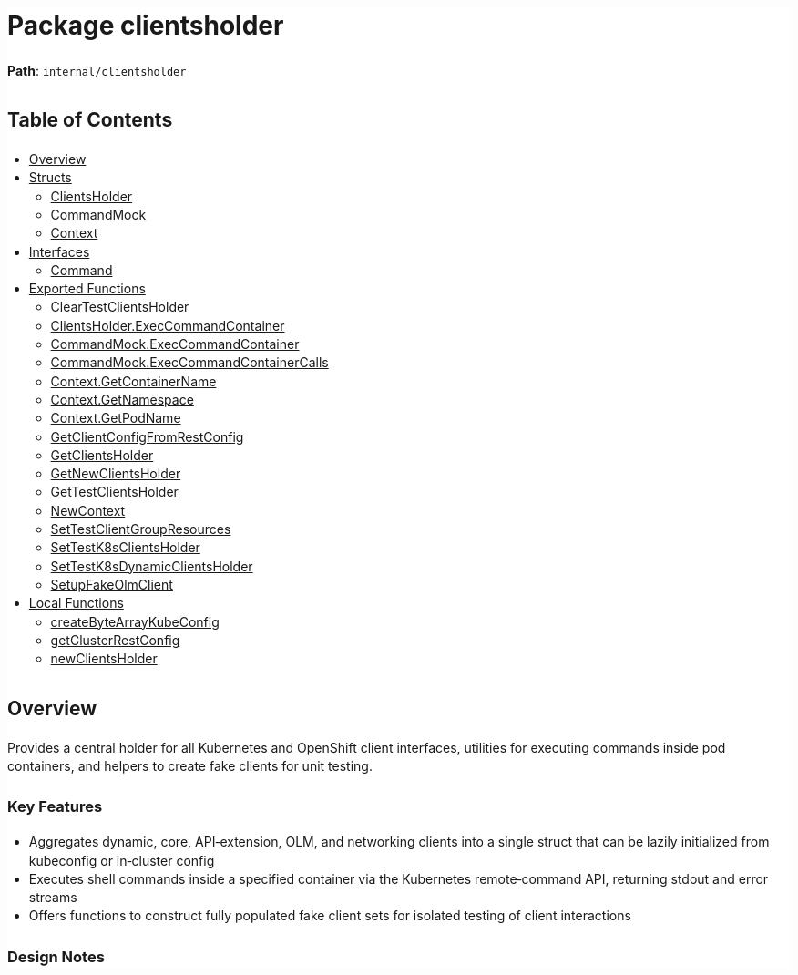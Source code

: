 # Package clientsholder

**Path**: `internal/clientsholder`

## Table of Contents

- [Overview](#overview)
- [Structs](#structs)
  - [ClientsHolder](#clientsholder)
  - [CommandMock](#commandmock)
  - [Context](#context)
- [Interfaces](#interfaces)
  - [Command](#command)
- [Exported Functions](#exported-functions)
  - [ClearTestClientsHolder](#cleartestclientsholder)
  - [ClientsHolder.ExecCommandContainer](#clientsholder.execcommandcontainer)
  - [CommandMock.ExecCommandContainer](#commandmock.execcommandcontainer)
  - [CommandMock.ExecCommandContainerCalls](#commandmock.execcommandcontainercalls)
  - [Context.GetContainerName](#context.getcontainername)
  - [Context.GetNamespace](#context.getnamespace)
  - [Context.GetPodName](#context.getpodname)
  - [GetClientConfigFromRestConfig](#getclientconfigfromrestconfig)
  - [GetClientsHolder](#getclientsholder)
  - [GetNewClientsHolder](#getnewclientsholder)
  - [GetTestClientsHolder](#gettestclientsholder)
  - [NewContext](#newcontext)
  - [SetTestClientGroupResources](#settestclientgroupresources)
  - [SetTestK8sClientsHolder](#settestk8sclientsholder)
  - [SetTestK8sDynamicClientsHolder](#settestk8sdynamicclientsholder)
  - [SetupFakeOlmClient](#setupfakeolmclient)
- [Local Functions](#local-functions)
  - [createByteArrayKubeConfig](#createbytearraykubeconfig)
  - [getClusterRestConfig](#getclusterrestconfig)
  - [newClientsHolder](#newclientsholder)

## Overview

Provides a central holder for all Kubernetes and OpenShift client interfaces, utilities for executing commands inside pod containers, and helpers to create fake clients for unit testing.

### Key Features

- Aggregates dynamic, core, API‑extension, OLM, and networking clients into a single struct that can be lazily initialized from kubeconfig or in‑cluster config
- Executes shell commands inside a specified container via the Kubernetes remote‑command API, returning stdout and error streams
- Offers functions to construct fully populated fake client sets for isolated testing of client interactions

### Design Notes
